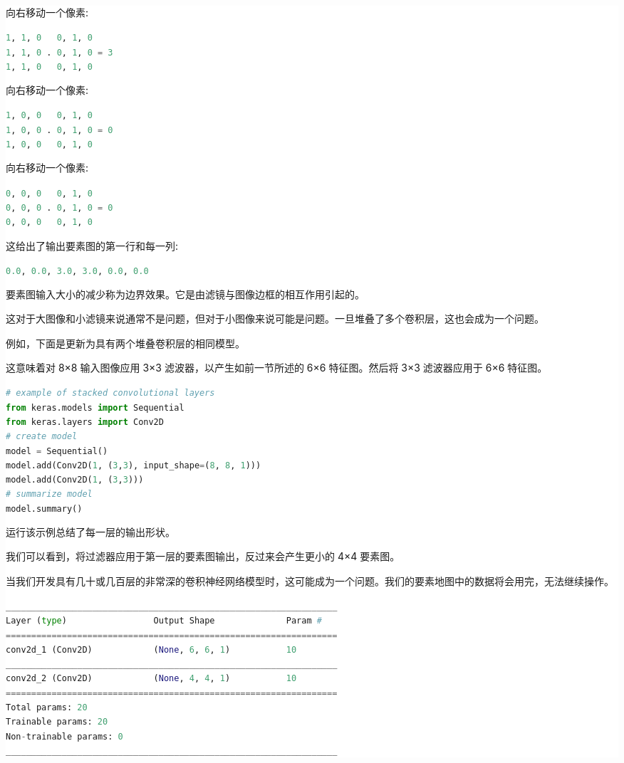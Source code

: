 向右移动一个像素:

```py
1, 1, 0   0, 1, 0
1, 1, 0 . 0, 1, 0 = 3
1, 1, 0   0, 1, 0
```

向右移动一个像素:

```py
1, 0, 0   0, 1, 0
1, 0, 0 . 0, 1, 0 = 0
1, 0, 0   0, 1, 0
```

向右移动一个像素:

```py
0, 0, 0   0, 1, 0
0, 0, 0 . 0, 1, 0 = 0
0, 0, 0   0, 1, 0
```

这给出了输出要素图的第一行和每一列:

```py
0.0, 0.0, 3.0, 3.0, 0.0, 0.0
```

要素图输入大小的减少称为边界效果。它是由滤镜与图像边框的相互作用引起的。

这对于大图像和小滤镜来说通常不是问题，但对于小图像来说可能是问题。一旦堆叠了多个卷积层，这也会成为一个问题。

例如，下面是更新为具有两个堆叠卷积层的相同模型。

这意味着对 8×8 输入图像应用 3×3 滤波器，以产生如前一节所述的 6×6 特征图。然后将 3×3 滤波器应用于 6×6 特征图。

```py
# example of stacked convolutional layers
from keras.models import Sequential
from keras.layers import Conv2D
# create model
model = Sequential()
model.add(Conv2D(1, (3,3), input_shape=(8, 8, 1)))
model.add(Conv2D(1, (3,3)))
# summarize model
model.summary()
```

运行该示例总结了每一层的输出形状。

我们可以看到，将过滤器应用于第一层的要素图输出，反过来会产生更小的 4×4 要素图。

当我们开发具有几十或几百层的非常深的卷积神经网络模型时，这可能成为一个问题。我们的要素地图中的数据将会用完，无法继续操作。

```py
_________________________________________________________________
Layer (type)                 Output Shape              Param #
=================================================================
conv2d_1 (Conv2D)            (None, 6, 6, 1)           10
_________________________________________________________________
conv2d_2 (Conv2D)            (None, 4, 4, 1)           10
=================================================================
Total params: 20
Trainable params: 20
Non-trainable params: 0
_________________________________________________________________
```
